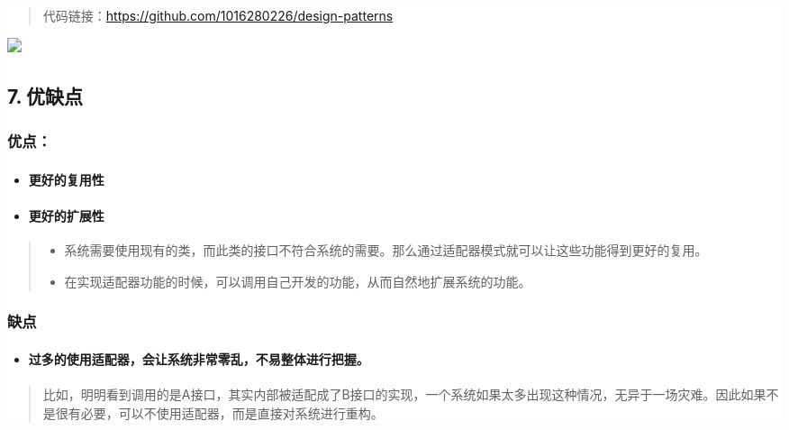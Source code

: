 > 代码链接：https://github.com/1016280226/design-patterns

<img src="../../../docs/.vuepress/public/design/apdater_show.gif" style="zoom:100%;" />



## 7. 优缺点

### 优点：

- #### 更好的复用性 

- #### 更好的扩展性  

> - 系统需要使用现有的类，而此类的接口不符合系统的需要。那么通过适配器模式就可以让这些功能得到更好的复用。
>
> - 在实现适配器功能的时候，可以调用自己开发的功能，从而自然地扩展系统的功能。  

### 缺点

- #### 过多的使用适配器，会让系统非常零乱，不易整体进行把握。

> 比如，明明看到调用的是A接口，其实内部被适配成了B接口的实现，一个系统如果太多出现这种情况，无异于一场灾难。因此如果不是很有必要，可以不使用适配器，而是直接对系统进行重构。
